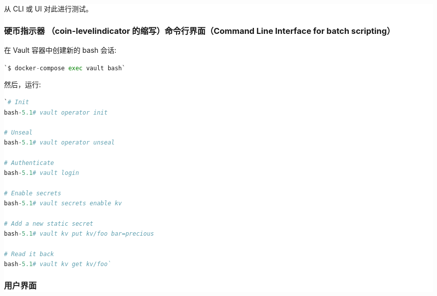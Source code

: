 从 CLI 或 UI 对此进行测试。

### 硬币指示器 （coin-levelindicator 的缩写）命令行界面（Command Line Interface for batch scripting）

在 Vault 容器中创建新的 bash 会话:

```py
`$ docker-compose exec vault bash` 
```

然后，运行:

```py
`# Init
bash-5.1# vault operator init

# Unseal
bash-5.1# vault operator unseal

# Authenticate
bash-5.1# vault login

# Enable secrets
bash-5.1# vault secrets enable kv

# Add a new static secret
bash-5.1# vault kv put kv/foo bar=precious

# Read it back
bash-5.1# vault kv get kv/foo` 
```

### 用户界面
